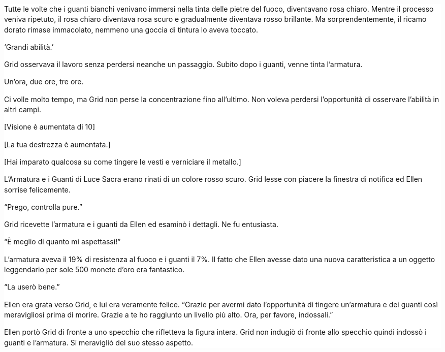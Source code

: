 
Tutte le volte che i guanti bianchi venivano immersi nella tinta delle pietre del fuoco, diventavano rosa chiaro. Mentre il processo veniva ripetuto, il rosa chiaro diventava rosa scuro e gradualmente diventava rosso brillante. Ma sorprendentemente, il ricamo dorato rimase immacolato, nemmeno una goccia di tintura lo aveva toccato.


‘Grandi abilità.’


Grid osservava il lavoro senza perdersi neanche un passaggio. Subito dopo i guanti, venne tinta l’armatura.


Un’ora, due ore, tre ore.


Ci volle molto tempo, ma Grid non perse la concentrazione fino all’ultimo. Non voleva perdersi l’opportunità di osservare l’abilità in altri campi.






[Visione è aumentata di 10]






[La tua destrezza è aumentata.]






[Hai imparato qualcosa su come tingere le vesti e verniciare il metallo.]






L’Armatura e i Guanti di Luce Sacra erano rinati di un colore rosso scuro. Grid lesse con piacere la finestra di notifica ed Ellen sorrise felicemente. 


“Prego, controlla pure.”


Grid ricevette l’armatura e i guanti da Ellen ed esaminò i dettagli. Ne fu entusiasta.


“È meglio di quanto mi aspettassi!”


L’armatura aveva il 19% di resistenza al fuoco e i guanti il 7%. Il fatto che Ellen avesse dato una nuova caratteristica a un oggetto leggendario per sole 500 monete d’oro era fantastico. 


“La userò bene.”


Ellen era grata verso Grid, e lui era veramente felice. “Grazie per avermi dato l’opportunità di tingere un’armatura e dei guanti così meravigliosi prima di morire. Grazie a te ho raggiunto un livello più alto. Ora, per favore, indossali.”


Ellen portò Grid di fronte a uno specchio che rifletteva la figura intera. Grid non indugiò di fronte allo specchio quindi indossò i guanti e l’armatura. Si meravigliò del suo stesso aspetto. 
